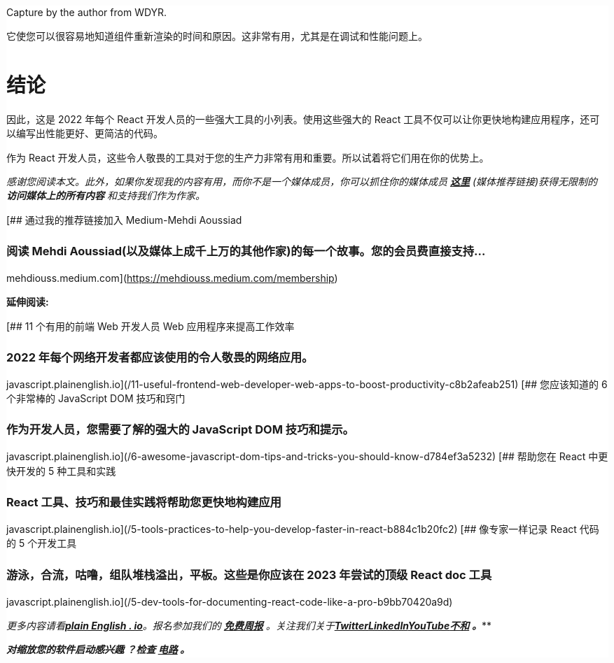 
Capture by the author from WDYR.

它使您可以很容易地知道组件重新渲染的时间和原因。这非常有用，尤其是在调试和性能问题上。

# 结论

因此，这是 2022 年每个 React 开发人员的一些强大工具的小列表。使用这些强大的 React 工具不仅可以让你更快地构建应用程序，还可以编写出性能更好、更简洁的代码。

作为 React 开发人员，这些令人敬畏的工具对于您的生产力非常有用和重要。所以试着将它们用在你的优势上。

*感谢您阅读本文。此外，如果你发现我的内容有用，而你不是一个媒体成员，你可以抓住你的媒体成员* [***这里***](https://mehdiouss.medium.com/membership) *(媒体推荐链接)获得无限制的* ***访问媒体上的所有内容*** *和支持我们作为作家。*

[](https://mehdiouss.medium.com/membership) [## 通过我的推荐链接加入 Medium-Mehdi Aoussiad

### 阅读 Mehdi Aoussiad(以及媒体上成千上万的其他作家)的每一个故事。您的会员费直接支持…

mehdiouss.medium.com](https://mehdiouss.medium.com/membership) 

**延伸阅读:**

[](/11-useful-frontend-web-developer-web-apps-to-boost-productivity-c8b2afeab251) [## 11 个有用的前端 Web 开发人员 Web 应用程序来提高工作效率

### 2022 年每个网络开发者都应该使用的令人敬畏的网络应用。

javascript.plainenglish.io](/11-useful-frontend-web-developer-web-apps-to-boost-productivity-c8b2afeab251) [](/6-awesome-javascript-dom-tips-and-tricks-you-should-know-d784ef3a5232) [## 您应该知道的 6 个非常棒的 JavaScript DOM 技巧和窍门

### 作为开发人员，您需要了解的强大的 JavaScript DOM 技巧和提示。

javascript.plainenglish.io](/6-awesome-javascript-dom-tips-and-tricks-you-should-know-d784ef3a5232) [](/5-tools-practices-to-help-you-develop-faster-in-react-b884c1b20fc2) [## 帮助您在 React 中更快开发的 5 种工具和实践

### React 工具、技巧和最佳实践将帮助您更快地构建应用

javascript.plainenglish.io](/5-tools-practices-to-help-you-develop-faster-in-react-b884c1b20fc2) [](/5-dev-tools-for-documenting-react-code-like-a-pro-b9bb70420a9d) [## 像专家一样记录 React 代码的 5 个开发工具

### 游泳，合流，咕噜，组队堆栈溢出，平板。这些是你应该在 2023 年尝试的顶级 React doc 工具

javascript.plainenglish.io](/5-dev-tools-for-documenting-react-code-like-a-pro-b9bb70420a9d) 

*更多内容请看*[***plain English . io***](https://plainenglish.io/)*。报名参加我们的* [***免费周报***](http://newsletter.plainenglish.io/) *。关注我们关于*[***Twitter***](https://twitter.com/inPlainEngHQ)[***LinkedIn***](https://www.linkedin.com/company/inplainenglish/)*[***YouTube***](https://www.youtube.com/channel/UCtipWUghju290NWcn8jhyAw)*[***不和***](https://discord.gg/GtDtUAvyhW) ***。*****

*****对缩放您的软件启动感兴趣*** *？检查* [***电路***](https://circuit.ooo?utm=publication-post-cta) *。***